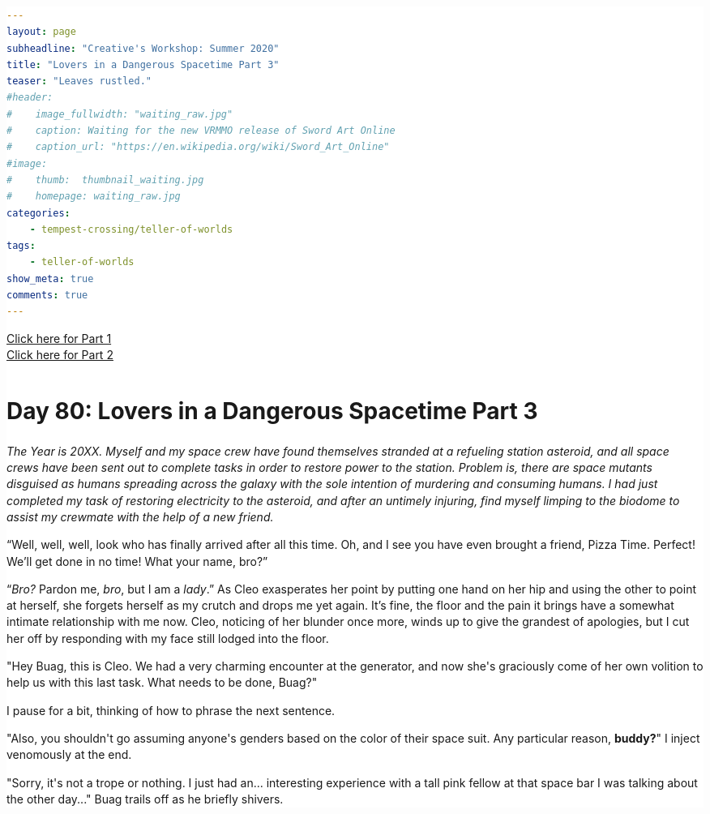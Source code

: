 ```yaml
---
layout: page
subheadline: "Creative's Workshop: Summer 2020"
title: "Lovers in a Dangerous Spacetime Part 3"
teaser: "Leaves rustled."
#header:
#    image_fullwidth: "waiting_raw.jpg"
#    caption: Waiting for the new VRMMO release of Sword Art Online
#    caption_url: "https://en.wikipedia.org/wiki/Sword_Art_Online"
#image:
#    thumb:  thumbnail_waiting.jpg
#    homepage: waiting_raw.jpg
categories:
    - tempest-crossing/teller-of-worlds
tags:
    - teller-of-worlds
show_meta: true
comments: true
---
```

[Click here for Part 1]({{site.baseurl}}/blog/teller-of-worlds/lovers-in-a-dangerous-spacetime-part-1) <br/>
[Click here for Part 2]({{site.baseurl}}/blog/teller-of-worlds/lovers-in-a-dangerous-spacetime-part-2)

# Day 80: Lovers in a Dangerous Spacetime Part 3

*The Year is 20XX. Myself and my space crew have found themselves stranded at a refueling station asteroid, and all space crews have been sent out to complete tasks in order to restore power to the station. Problem is, there are space mutants disguised as humans spreading across the galaxy with the sole intention of murdering and consuming humans. I had just completed my task of restoring electricity to the asteroid, and after an untimely injuring, find myself limping to the biodome to assist my crewmate with the help of a new friend.*

“Well, well, well, look who has finally arrived after all this time. Oh, and I see you have even brought a friend, Pizza Time. Perfect! We’ll get done in no time! What your name, bro?”

“*Bro?* Pardon me, *bro*, but I am a *lady*.” As Cleo exasperates her point by putting one hand on her hip and using the other to point at herself, she forgets herself as my crutch and drops me yet again. It’s fine, the floor and the pain it brings have a somewhat intimate relationship with me now. Cleo, noticing of her blunder once more, winds up to give the grandest of apologies, but I cut her off by responding with my face still lodged into the floor.

"Hey Buag, this is Cleo. We had a very charming encounter at the generator, and now she's graciously come of her own volition to help us with this last task. What needs to be done, Buag?"

I pause for a bit, thinking of how to phrase the next sentence.

"Also, you shouldn't go assuming anyone's genders based on the color of their space suit. Any particular reason, **buddy?**" I inject venomously at the end.

"Sorry, it's not a trope or nothing. I just had an... interesting experience with a tall pink fellow at that space bar I was talking about the other day..." Buag trails off as he briefly shivers. 
